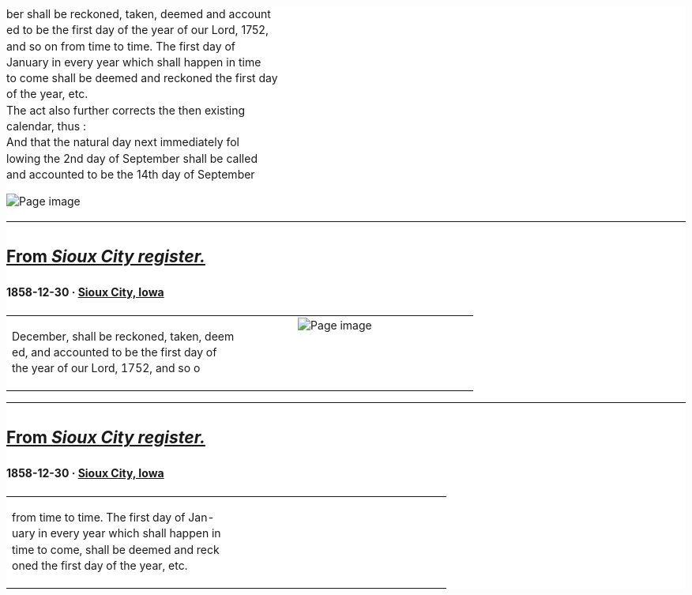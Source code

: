  
ber shall be reckoned, taken, deemed and account­  
ed to be the first day of the year of our Lord, 1752,  
and so on from time to time. The first day of  
January in every year which shall happen in time  
to come shall be deemed and reckoned the first day  
of the year, etc.  
The act also further corrects the then existing  
calendar, thus :  
And that the natural day next immediately fol­  
lowing the 2nd day of September shall be called  
and accounted to be the 14th day of September
</td><td style="width: 50%; max-height: 75%; margin: auto; display: block;">
<img alt="Page image" src="https://tile.loc.gov/image-services/iiif/service:ndnp:hihouml:batch_hihouml_lilac_ver02:data:sn82015408:00212471380:1858060501:0451/pct:67.71286513362337,54.455681142177276,14.869484151646986,5.758477096966091/!600,600/0/default.jpg"/>
</td>
</tr></table>

---

## [From _Sioux City register._](https://www.loc.gov/resource/sn84031042/1858-12-30/ed-1/?sp=2)

#### 1858-12-30 &middot; [Sioux City, Iowa](http://dbpedia.org/resource/Sioux_City%2C_Iowa)

<table style="width: 100%;"><tr><td style="width: 50%">

  
  
December, shall be reckoned, taken, deem  
ed, and accounted to be the first day of  
the year of our Lord, 1752, and so o
</td><td style="width: 50%; max-height: 75%; margin: auto; display: block;">
<img alt="Page image" src="https://tile.loc.gov/image-services/iiif/service:ndnp:iahi:batch_iahi_dragonite_ver01:data:sn84031042:00279529303:1858123001:0093/pct:55.895865237366,69.65482361866228,11.842776927003573,1.6563408774813504/!600,600/0/default.jpg"/>
</td>
</tr></table>

---

## [From _Sioux City register._](https://www.loc.gov/resource/sn84031042/1858-12-30/ed-1/?sp=2)

#### 1858-12-30 &middot; [Sioux City, Iowa](http://dbpedia.org/resource/Sioux_City%2C_Iowa)

<table style="width: 100%;"><tr><td style="width: 50%">

  
from time to time. The first day of Jan-­  
uary in every year which shall happen in  
time to come, shall be deemed and reck  
oned the first day of the year, etc.  
  